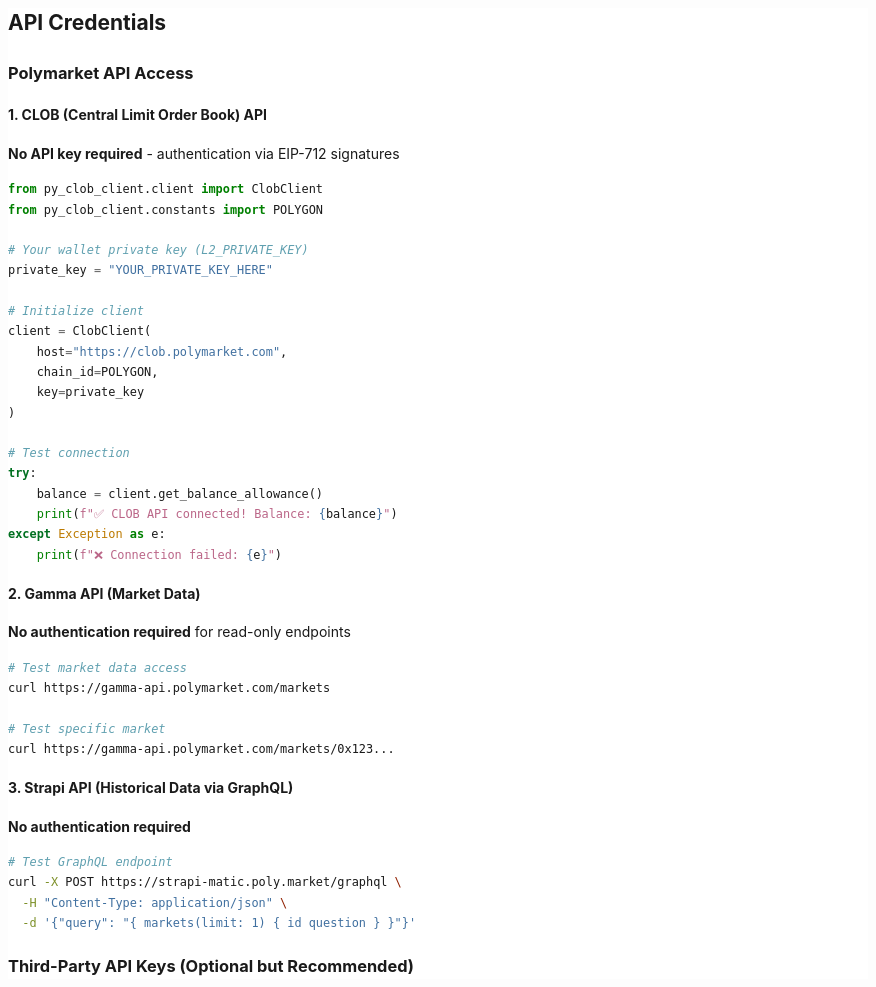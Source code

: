 
## API Credentials

### Polymarket API Access

#### 1. CLOB (Central Limit Order Book) API
**No API key required** - authentication via EIP-712 signatures

```python
from py_clob_client.client import ClobClient
from py_clob_client.constants import POLYGON

# Your wallet private key (L2_PRIVATE_KEY)
private_key = "YOUR_PRIVATE_KEY_HERE"

# Initialize client
client = ClobClient(
    host="https://clob.polymarket.com",
    chain_id=POLYGON,
    key=private_key
)

# Test connection
try:
    balance = client.get_balance_allowance()
    print(f"✅ CLOB API connected! Balance: {balance}")
except Exception as e:
    print(f"❌ Connection failed: {e}")
```

#### 2. Gamma API (Market Data)
**No authentication required** for read-only endpoints

```bash
# Test market data access
curl https://gamma-api.polymarket.com/markets

# Test specific market
curl https://gamma-api.polymarket.com/markets/0x123...
```

#### 3. Strapi API (Historical Data via GraphQL)
**No authentication required**

```bash
# Test GraphQL endpoint
curl -X POST https://strapi-matic.poly.market/graphql \
  -H "Content-Type: application/json" \
  -d '{"query": "{ markets(limit: 1) { id question } }"}'
```

### Third-Party API Keys (Optional but Recommended)

